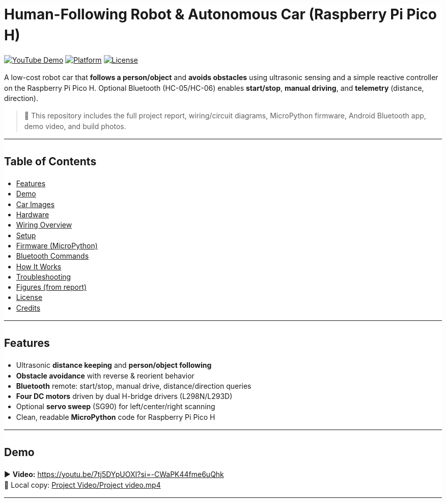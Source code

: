 # Human-Following Robot & Autonomous Car (Raspberry Pi Pico H)

[![YouTube Demo](https://img.shields.io/badge/YouTube-Demo-red.svg)](https://youtu.be/7tj5DYpUOXI?si=-CWaPK44fme6uQhk)
[![Platform](https://img.shields.io/badge/MCU-Raspberry%20Pi%20Pico%20H-00979D.svg)](#)
[![License](https://img.shields.io/badge/license-MIT-green.svg)](#license)

A low-cost robot car that **follows a person/object** and **avoids obstacles** using ultrasonic sensing and a simple reactive controller on the Raspberry Pi Pico H. Optional Bluetooth (HC-05/HC-06) enables **start/stop**, **manual driving**, and **telemetry** (distance, direction).

> 📄 This repository includes the full project report, wiring/circuit diagrams, MicroPython firmware, Android Bluetooth app, demo video, and build photos.

---

## Table of Contents

- [Features](#features)
- [Demo](#demo)
- [Car Images](#car-images)
- [Hardware](#hardware)
- [Wiring Overview](#wiring-overview)
- [Setup](#setup)
- [Firmware (MicroPython)](#firmware-micropython)
- [Bluetooth Commands](#bluetooth-commands)
- [How It Works](#how-it-works)
- [Troubleshooting](#troubleshooting)
- [Figures (from report)](#figures-from-report)
- [License](#license)
- [Credits](#credits)

---

## Features

- Ultrasonic **distance keeping** and **person/object following**
- **Obstacle avoidance** with reverse & reorient behavior
- **Bluetooth** remote: start/stop, manual drive, distance/direction queries
- **Four DC motors** driven by dual H-bridge drivers (L298N/L293D)
- Optional **servo sweep** (SG90) for left/center/right scanning
- Clean, readable **MicroPython** code for Raspberry Pi Pico H

---

## Demo

▶️ **Video:** https://youtu.be/7tj5DYpUOXI?si=-CWaPK44fme6uQhk  
📂 Local copy: [Project Video/Project video.mp4](Project%20Video/Project%20video.mp4)

---